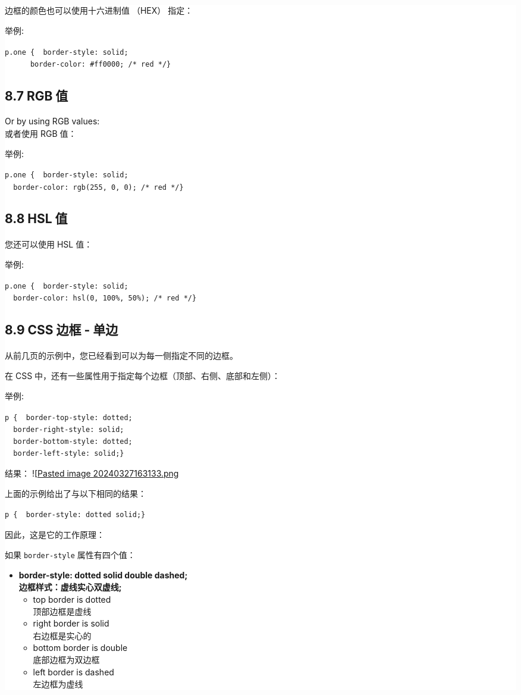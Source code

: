 边框的颜色也可以使用十六进制值 （HEX） 指定：

举例:
```
p.one {  border-style: solid;  
	  border-color: #ff0000; /* red */}
```

## 8.7  RGB 值

Or by using RGB values:  
或者使用 RGB 值：

举例:
```
p.one {  border-style: solid;  
  border-color: rgb(255, 0, 0); /* red */}
```

## 8.8  HSL 值
 
您还可以使用 HSL 值：

举例:
```
p.one {  border-style: solid;  
  border-color: hsl(0, 100%, 50%); /* red */}
```

## 8.9  CSS 边框 - 单边

从前几页的示例中，您已经看到可以为每一侧指定不同的边框。

在 CSS 中，还有一些属性用于指定每个边框（顶部、右侧、底部和左侧）：

举例:
```
p {  border-top-style: dotted;  
  border-right-style: solid;  
  border-bottom-style: dotted;  
  border-left-style: solid;}
```

结果：
![[Pasted image 20240327163133.png](../img/Pasted%20image%2020240327163133.png)

上面的示例给出了与以下相同的结果：
```
p {  border-style: dotted solid;}
```

因此，这是它的工作原理：

如果 `border-style` 属性有四个值：
- **border-style: dotted solid double dashed;  
    边框样式：虚线实心双虚线;**
    - top border is dotted  
        顶部边框是虚线
    - right border is solid  
        右边框是实心的
    - bottom border is double  
        底部边框为双边框
    - left border is dashed  
        左边框为虚线
